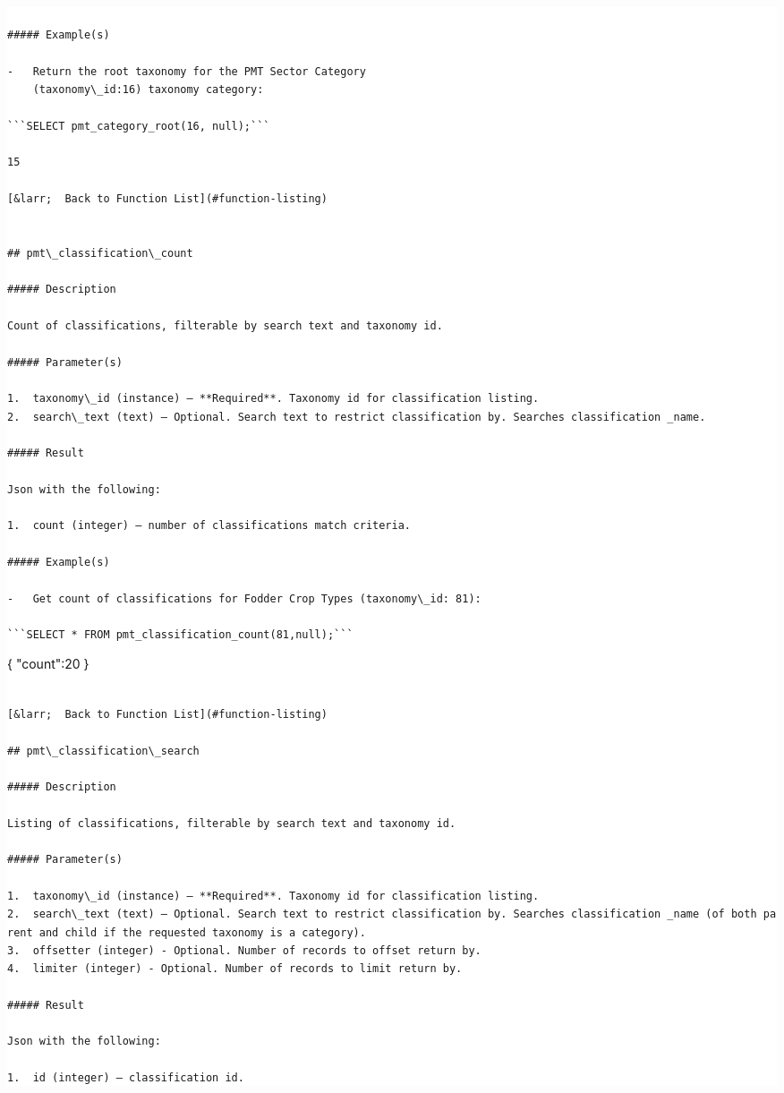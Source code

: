 ```

##### Example(s)

-   Return the root taxonomy for the PMT Sector Category
    (taxonomy\_id:16) taxonomy category:

```SELECT pmt_category_root(16, null);```

15

[&larr;  Back to Function List](#function-listing)


## pmt\_classification\_count

##### Description

Count of classifications, filterable by search text and taxonomy id.

##### Parameter(s)

1.  taxonomy\_id (instance) – **Required**. Taxonomy id for classification listing.
2.  search\_text (text) – Optional. Search text to restrict classification by. Searches classification _name.

##### Result

Json with the following:

1.  count (integer) – number of classifications match criteria.

##### Example(s)

-   Get count of classifications for Fodder Crop Types (taxonomy\_id: 81):

```SELECT * FROM pmt_classification_count(81,null);```

```
{
	"count":20
}
```

[&larr;  Back to Function List](#function-listing)

## pmt\_classification\_search

##### Description

Listing of classifications, filterable by search text and taxonomy id.

##### Parameter(s)

1.  taxonomy\_id (instance) – **Required**. Taxonomy id for classification listing.
2.  search\_text (text) – Optional. Search text to restrict classification by. Searches classification _name (of both parent and child if the requested taxonomy is a category).
3.  offsetter (integer) - Optional. Number of records to offset return by.
4.  limiter (integer) - Optional. Number of records to limit return by.

##### Result

Json with the following:

1.  id (integer) – classification id.
```